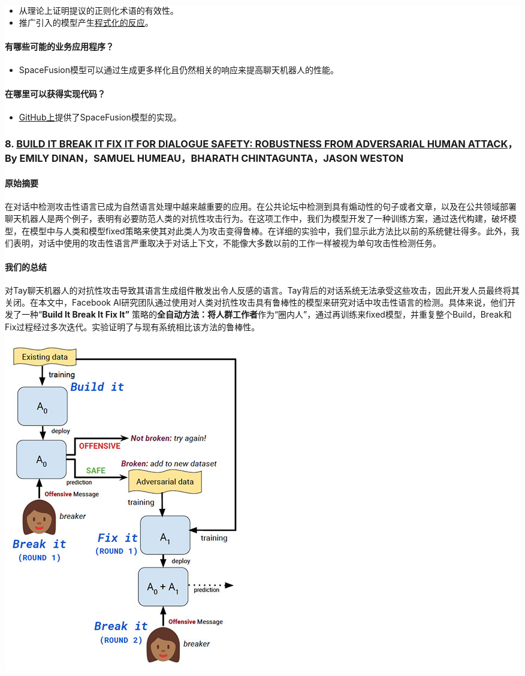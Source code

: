 - 从理论上证明提议的正则化术语的有效性。
- 推广引入的模型产生[程式化的反应](https://arxiv.org/abs/1909.05361)。

 

#### **有哪些可能的业务应用程序？**

- SpaceFusion模型可以通过生成更多样化且仍然相关的响应来提高聊天机器人的性能。

 

#### **在哪里可以获得实现代码？**

- [GitHub上](https://github.com/golsun/SpaceFusion)提供了SpaceFusion模型的实现。

 

### **8.** [**BUILD IT BREAK IT FIX IT FOR DIALOGUE SAFETY: ROBUSTNESS FROM ADVERSARIAL HUMAN ATTACK**](https://arxiv.org/abs/1908.06083)，By EMILY DINAN，SAMUEL HUMEAU，BHARATH CHINTAGUNTA，JASON WESTON

 

#### **原始摘要**

在对话中检测攻击性语言已成为自然语言处理中越来越重要的应用。在公共论坛中检测到具有煽动性的句子或者文章，以及在公共领域部署聊天机器人是两个例子，表明有必要防范人类的对抗性攻击行为。在这项工作中，我们为模型开发了一种训练方案，通过迭代构建，破坏模型，在模型中与人类和模型fixed策略来使其对此类人为攻击变得鲁棒。在详细的实验中，我们显示此方法比以前的系统健壮得多。此外，我们表明，对话中使用的攻击性语言严重取决于对话上下文，不能像大多数以前的工作一样被视为单句攻击性检测任务。

 

#### **我们的总结**

对Tay聊天机器人的对抗性攻击导致其语言生成组件散发出令人反感的语言。Tay背后的对话系统无法承受这些攻击，因此开发人员最终将其关闭。在本文中，Facebook AI研究团队通过使用对人类对抗性攻击具有鲁棒性的模型来研究对话中攻击性语言的检测。具体来说，他们开发了一种“**Build It Break It Fix It”** 策略的**全自动方法：将人群工作者**作为“圈内人”，通过再训练来fixed模型，并重复整个Build，Break和Fix过程经过多次迭代。实验证明了与现有系统相比该方法的鲁棒性。

 

![建立，破坏，修复策略](img/8_Build_it_break_it_400px_web.jpg)

